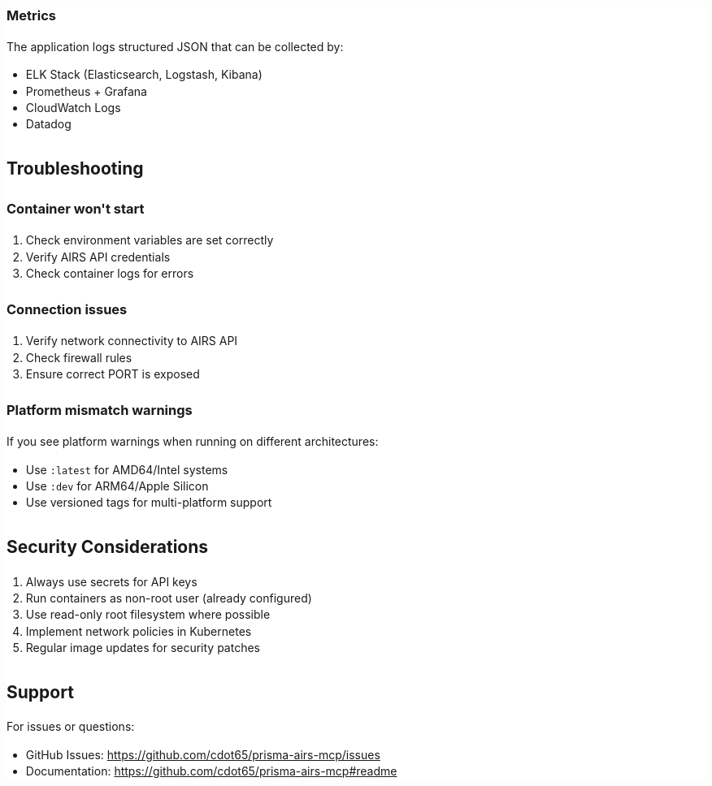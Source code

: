 ### Metrics

The application logs structured JSON that can be collected by:

- ELK Stack (Elasticsearch, Logstash, Kibana)
- Prometheus + Grafana
- CloudWatch Logs
- Datadog

## Troubleshooting

### Container won't start

1. Check environment variables are set correctly
2. Verify AIRS API credentials
3. Check container logs for errors

### Connection issues

1. Verify network connectivity to AIRS API
2. Check firewall rules
3. Ensure correct PORT is exposed

### Platform mismatch warnings

If you see platform warnings when running on different architectures:

- Use `:latest` for AMD64/Intel systems
- Use `:dev` for ARM64/Apple Silicon
- Use versioned tags for multi-platform support

## Security Considerations

1. Always use secrets for API keys
2. Run containers as non-root user (already configured)
3. Use read-only root filesystem where possible
4. Implement network policies in Kubernetes
5. Regular image updates for security patches

## Support

For issues or questions:

- GitHub Issues: https://github.com/cdot65/prisma-airs-mcp/issues
- Documentation: https://github.com/cdot65/prisma-airs-mcp#readme

